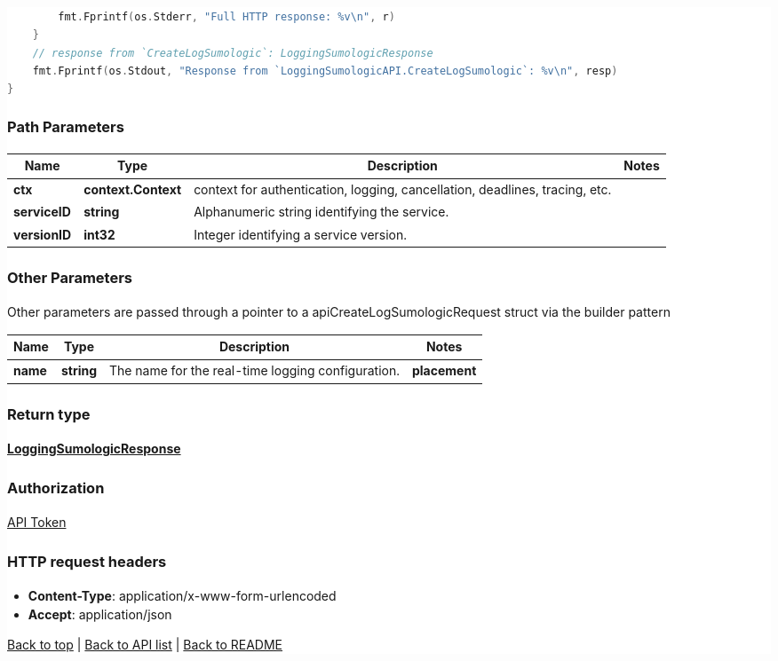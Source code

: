 ```go
        fmt.Fprintf(os.Stderr, "Full HTTP response: %v\n", r)
    }
    // response from `CreateLogSumologic`: LoggingSumologicResponse
    fmt.Fprintf(os.Stdout, "Response from `LoggingSumologicAPI.CreateLogSumologic`: %v\n", resp)
}
```

### Path Parameters


Name | Type | Description  | Notes
------------- | ------------- | ------------- | -------------
**ctx** | **context.Context** | context for authentication, logging, cancellation, deadlines, tracing, etc.
**serviceID** | **string** | Alphanumeric string identifying the service. | 
**versionID** | **int32** | Integer identifying a service version. | 

### Other Parameters

Other parameters are passed through a pointer to a apiCreateLogSumologicRequest struct via the builder pattern


Name | Type | Description  | Notes
------------- | ------------- | ------------- | -------------
 **name** | **string** | The name for the real-time logging configuration. |  **placement** | **string** | Where in the generated VCL the logging call should be placed. If not set, endpoints with `format_version` of 2 are placed in `vcl_log` and those with `format_version` of 1 are placed in `vcl_deliver`.  |  **responseCondition** | **string** | The name of an existing condition in the configured endpoint, or leave blank to always execute. |  **format** | **string** | A Fastly [log format string](https://docs.fastly.com/en/guides/custom-log-formats). | [default to &quot;%h %l %u %t \&quot;%r\&quot; %&amp;gt;s %b&quot;] **formatVersion** | **int32** | The version of the custom logging format used for the configured endpoint. The logging call gets placed by default in `vcl_log` if `format_version` is set to `2` and in `vcl_deliver` if `format_version` is set to `1`.  | [default to 2] **messageType** | [**LoggingMessageType**](LoggingMessageType.md) |  | [default to LOGGINGMESSAGETYPE_CLASSIC] **url** | **string** | The URL to post logs to. | 

### Return type

[**LoggingSumologicResponse**](LoggingSumologicResponse.md)

### Authorization

[API Token](https://developer.fastly.com/reference/api/#authentication)

### HTTP request headers

- **Content-Type**: application/x-www-form-urlencoded
- **Accept**: application/json

[Back to top](#) | [Back to API list](../README.md#documentation-for-api-endpoints) | [Back to README](../README.md)

